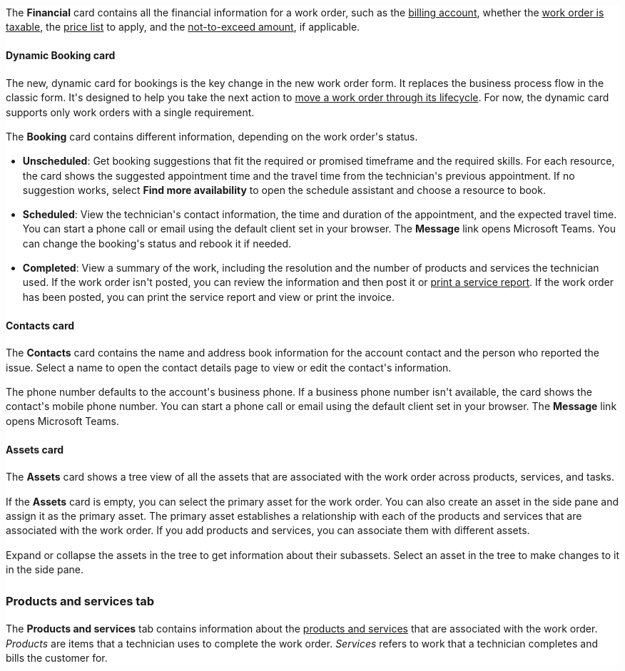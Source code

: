 The **Financial** card contains all the financial information for a work order, such as the [billing account](accounts.md), whether the [work order is taxable](set-up-tax-codes.md), the [price list](create-price-list.md) to apply, and the [not-to-exceed amount](work-order-not-to-exceed.md), if applicable.

#### Dynamic Booking card

The new, dynamic card for bookings is the key change in the new work order form. It replaces the business process flow in the classic form. It's designed to help you take the next action to [move a work order through its lifecycle](work-order-status-booking-status.md). For now, the dynamic card supports only work orders with a single requirement.

The **Booking** card contains different information, depending on the work order's status.

- **Unscheduled**: Get booking suggestions that fit the required or promised timeframe and the required skills. For each resource, the card shows the suggested appointment time and the travel time from the technician's previous appointment. If no suggestion works, select **Find more availability** to open the schedule assistant and choose a resource to book.

- **Scheduled**: View the technician's contact information, the time and duration of the appointment, and the expected travel time.  You can start a phone call or email using the default client set in your browser. The **Message** link opens Microsoft Teams. You can change the booking's status and rebook it if needed.

- **Completed**: View a summary of the work, including the resolution and the number of products and services the technician used. If the work order isn't posted, you can review the information and then post it or [print a service report](mobile-powerapp-reporting.md). If the work order has been posted, you can print the service report and view or print the invoice.

#### Contacts card

The **Contacts** card contains the name and address book information for the account contact and the person who reported the issue. Select a name to open the contact details page to view or edit the contact's information.

The phone number defaults to the account's business phone. If a business phone number isn't available, the card shows the contact's mobile phone number. You can start a phone call or email using the default client set in your browser. The **Message** link opens Microsoft Teams.

#### Assets card

The **Assets** card shows a tree view of all the assets that are associated with the work order across products, services, and tasks.

If the **Assets** card is empty, you can select the primary asset for the work order. You can also create an asset in the side pane and assign it as the primary asset. The primary asset establishes a relationship with each of the products and services that are associated with the work order. If you add products and services, you can associate them with different assets.

Expand or collapse the assets in the tree to get information about their subassets. Select an asset in the tree to make changes to it in the side pane.

### Products and services tab

The **Products and services** tab contains information about the [products and services](create-product-or-service.md) that are associated with the work order. *Products* are items that a technician uses to complete the work order. *Services* refers to work that a technician completes and bills the customer for.
